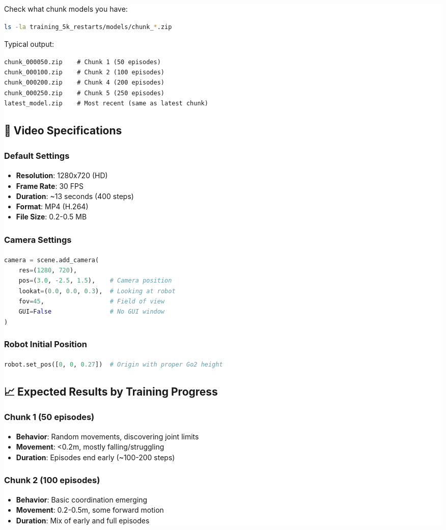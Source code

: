 Check what chunk models you have:
```bash
ls -la training_5k_restarts/models/chunk_*.zip
```

Typical output:
```
chunk_000050.zip    # Chunk 1 (50 episodes)
chunk_000100.zip    # Chunk 2 (100 episodes) 
chunk_000200.zip    # Chunk 4 (200 episodes)
chunk_000250.zip    # Chunk 5 (250 episodes)
latest_model.zip    # Most recent (same as latest chunk)
```

## 🎯 Video Specifications

### Default Settings
- **Resolution**: 1280x720 (HD)
- **Frame Rate**: 30 FPS
- **Duration**: ~13 seconds (400 steps)
- **Format**: MP4 (H.264)
- **File Size**: 0.2-0.5 MB

### Camera Settings
```python
camera = scene.add_camera(
    res=(1280, 720),
    pos=(3.0, -2.5, 1.5),    # Camera position
    lookat=(0.0, 0.0, 0.3),  # Looking at robot
    fov=45,                  # Field of view
    GUI=False                # No GUI window
)
```

### Robot Initial Position
```python
robot.set_pos([0, 0, 0.27])  # Origin with proper Go2 height
```

## 📈 Expected Results by Training Progress

### Chunk 1 (50 episodes)
- **Behavior**: Random movements, discovering joint limits
- **Movement**: <0.2m, mostly falling/struggling
- **Duration**: Episodes end early (~100-200 steps)

### Chunk 2 (100 episodes)  
- **Behavior**: Basic coordination emerging
- **Movement**: 0.2-0.5m, some forward motion
- **Duration**: Mix of early and full episodes
